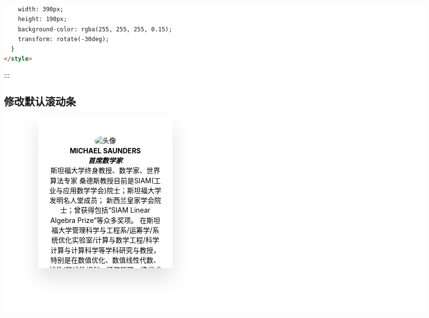 ```html
    width: 390px;
    height: 190px;
    background-color: rgba(255, 255, 255, 0.15);
    transform: rotate(-30deg);
  }
</style>
```

:::

## 修改默认滚动条

<section class="code-wrap" style="height: 400px">
  <div class="css-live-wrap">
    <div class="team-item">
      <div class="member-avatar">
        <img
          src="http://www.canonchain.com/Resource/project/czr-home/img/about/consultant/MichaelSaunders.jpg"
          alt="头像"
        />
      </div>
      <div class="member-info">
        <h4 class="member-name">MICHAEL SAUNDERS</h4>
        <h5 class="member-position">首席数学家</h5>
      </div>
      <div class="member-detail-wrap">
        <p class="member-detail">
          斯坦福大学终身教授、数学家、世界算法专家
          桑德斯教授目前是SIAM(工业与应用数学学会)院士；斯坦福大学发明名人堂成员； 新西兰皇家学会院士；曾获得包括“SIAM
          Linear Algebra Prize”等众多奖项。
          在斯坦福大学管理科学与工程系/运筹学/系统优化实验室/计算与数学工程/科学计算与计算科学等学科研究与教授，
          特别是在数值优化、数值线性代数、线性/非线性规划、稀疏矩阵、迭代求解器、约束优化、稀疏线性方程组、
          稀疏最小二乘法的算法设计与实现，系统生物学中的多尺度优化问题等方面的研究处于世界领先水平。
        </p>
      </div>
    </div>
  </div>
  <style>
    .team-item {
      width: 230px;
      height: 230px;
      overflow-x: hidden;
      overflow-y: auto;
      background-color: #fff;
      color: #000;
      border-radius: 4px;
      padding: 40px 22px;
      margin-left: 70px;
      margin-bottom: 50px;
      position: relative;
      cursor: pointer;
      text-align: center;
      -webkit-transform: translateY(-4px);
      transform: translateY(-4px);
      box-shadow: 0 20px 40px rgba(0, 0, 0, 0.12);
    }
    .team-item .member-avatar img {
      width: 80px;
      height: 80px;
      border-radius: 50%;
    }
    .team-item h4,.team-item h5,.team-item p{
      margin: 0;
